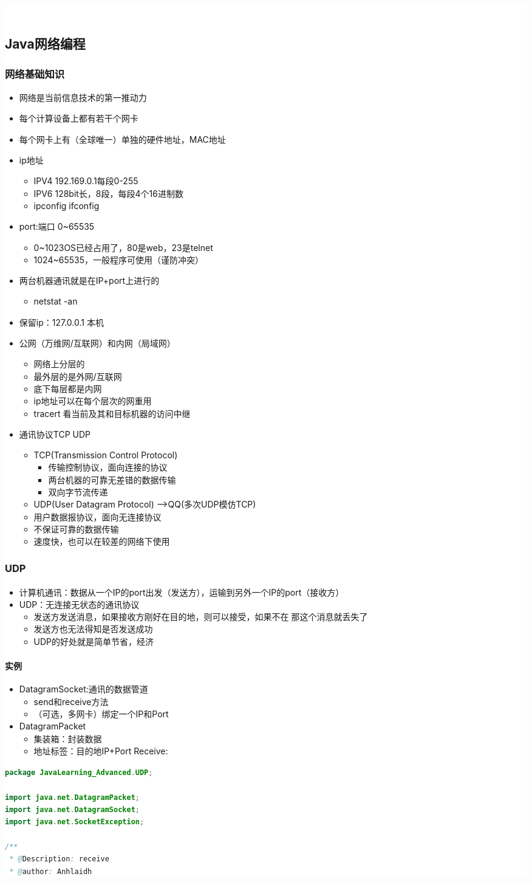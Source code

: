 
​    
## Java网络编程

### 网络基础知识

- 网络是当前信息技术的第一推动力
- 每个计算设备上都有若干个网卡
- 每个网卡上有（全球唯一）单独的硬件地址，MAC地址

- ip地址
    - IPV4 192.169.0.1每段0-255
    - IPV6 128bit长，8段，每段4个16进制数
    - ipconfig ifconfig

- port:端口 0~65535
    - 0~1023OS已经占用了，80是web，23是telnet
    - 1024~65535，一般程序可使用（谨防冲突）
- 两台机器通讯就是在IP+port上进行的
    - netstat -an
    
- 保留ip：127.0.0.1 本机
- 公网（万维网/互联网）和内网（局域网）
    - 网络上分层的
    - 最外层的是外网/互联网
    - 底下每层都是内网
    - ip地址可以在每个层次的网重用
    - tracert 看当前及其和目标机器的访问中继
- 通讯协议TCP UDP
    - TCP(Transmission Control Protocol)
        - 传输控制协议，面向连接的协议
        - 两台机器的可靠无差错的数据传输
        - 双向字节流传递
    - UDP(User Datagram Protocol)   -->QQ(多次UDP模仿TCP)
    - 用户数据报协议，面向无连接协议
    - 不保证可靠的数据传输
    - 速度快，也可以在较差的网络下使用
### UDP

- 计算机通讯：数据从一个IP的port出发（发送方），运输到另外一个IP的port（接收方）
- UDP：无连接无状态的通讯协议
    - 发送方发送消息，如果接收方刚好在目的地，则可以接受，如果不在
    那这个消息就丢失了
    - 发送方也无法得知是否发送成功
    - UDP的好处就是简单节省，经济

#### 实例

-  DatagramSocket:通讯的数据管道
    - send和receive方法
    - （可选，多网卡）绑定一个IP和Port
- DatagramPacket
    - 集装箱：封装数据
    - 地址标签：目的地IP+Port
    Receive:
```java
package JavaLearning_Advanced.UDP;

import java.net.DatagramPacket;
import java.net.DatagramSocket;
import java.net.SocketException;

/**
 * @Description: receive
 * @author: Anhlaidh
```